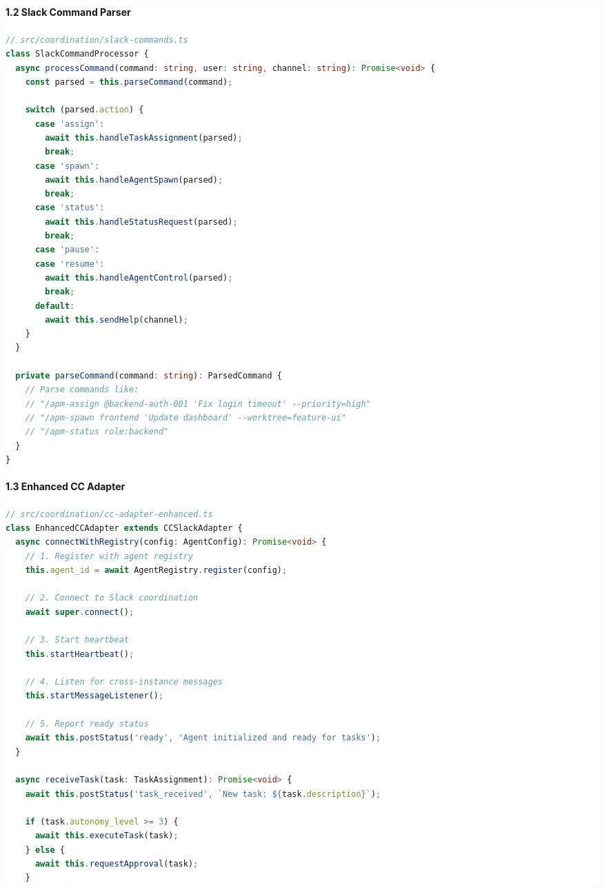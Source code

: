 #### **1.2 Slack Command Parser**
```typescript
// src/coordination/slack-commands.ts
class SlackCommandProcessor {
  async processCommand(command: string, user: string, channel: string): Promise<void> {
    const parsed = this.parseCommand(command);
    
    switch (parsed.action) {
      case 'assign':
        await this.handleTaskAssignment(parsed);
        break;
      case 'spawn':
        await this.handleAgentSpawn(parsed);
        break;
      case 'status':
        await this.handleStatusRequest(parsed);
        break;
      case 'pause':
      case 'resume':
        await this.handleAgentControl(parsed);
        break;
      default:
        await this.sendHelp(channel);
    }
  }
  
  private parseCommand(command: string): ParsedCommand {
    // Parse commands like:
    // "/apm-assign @backend-auth-001 'Fix login timeout' --priority=high"
    // "/apm-spawn frontend 'Update dashboard' --worktree=feature-ui"
    // "/apm-status role:backend"
  }
}
```

#### **1.3 Enhanced CC Adapter**
```typescript
// src/coordination/cc-adapter-enhanced.ts
class EnhancedCCAdapter extends CCSlackAdapter {
  async connectWithRegistry(config: AgentConfig): Promise<void> {
    // 1. Register with agent registry
    this.agent_id = await AgentRegistry.register(config);
    
    // 2. Connect to Slack coordination
    await super.connect();
    
    // 3. Start heartbeat
    this.startHeartbeat();
    
    // 4. Listen for cross-instance messages
    this.startMessageListener();
    
    // 5. Report ready status
    await this.postStatus('ready', 'Agent initialized and ready for tasks');
  }
  
  async receiveTask(task: TaskAssignment): Promise<void> {
    await this.postStatus('task_received', `New task: ${task.description}`);
    
    if (task.autonomy_level >= 3) {
      await this.executeTask(task);
    } else {
      await this.requestApproval(task);
    }
```